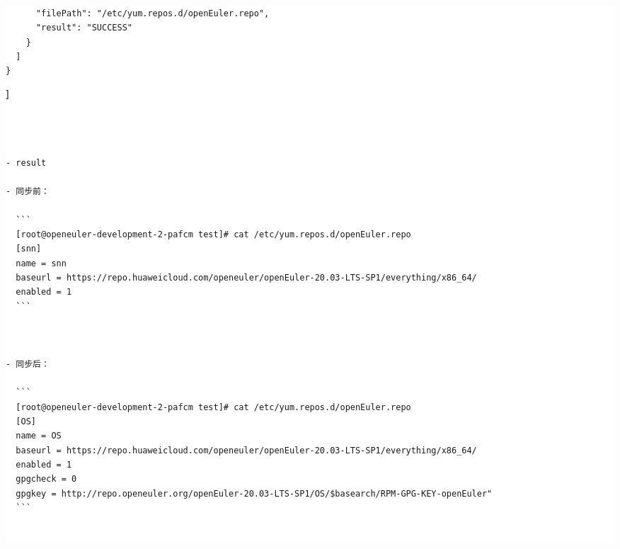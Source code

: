           "filePath": "/etc/yum.repos.d/openEuler.repo",
          "result": "SUCCESS"
        }
      ]
    }
  ]
  ```

  

- result

  - 同步前：

    ```
    [root@openeuler-development-2-pafcm test]# cat /etc/yum.repos.d/openEuler.repo
    [snn]
    name = snn
    baseurl = https://repo.huaweicloud.com/openeuler/openEuler-20.03-LTS-SP1/everything/x86_64/
    enabled = 1
    ```

    

  - 同步后：

    ```
    [root@openeuler-development-2-pafcm test]# cat /etc/yum.repos.d/openEuler.repo
    [OS]
    name = OS
    baseurl = https://repo.huaweicloud.com/openeuler/openEuler-20.03-LTS-SP1/everything/x86_64/
    enabled = 1
    gpgcheck = 0
    gpgkey = http://repo.openeuler.org/openEuler-20.03-LTS-SP1/OS/$basearch/RPM-GPG-KEY-openEuler"
    ```

  